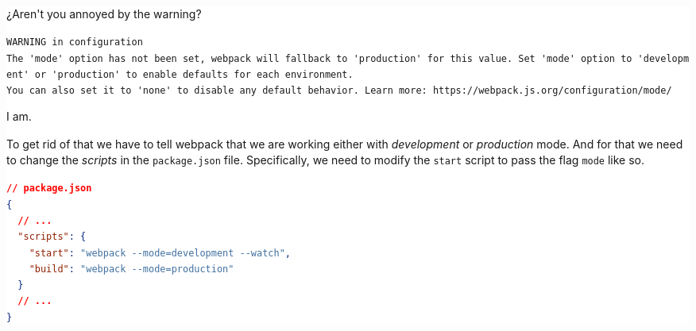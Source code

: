¿Aren't you annoyed by the warning?

```
WARNING in configuration
The 'mode' option has not been set, webpack will fallback to 'production' for this value. Set 'mode' option to 'development' or 'production' to enable defaults for each environment.
You can also set it to 'none' to disable any default behavior. Learn more: https://webpack.js.org/configuration/mode/
```

I am.

To get rid of that we have to tell webpack that we are working either with _development_ or _production_ mode. And for that we need to change the _scripts_ in the `package.json` file. Specifically, we need to modify the `start` script to pass the flag `mode` like so.

```json {5,6}
// package.json
{
  // ...
  "scripts": {
    "start": "webpack --mode=development --watch",
    "build": "webpack --mode=production"
  }
  // ...
}
```
